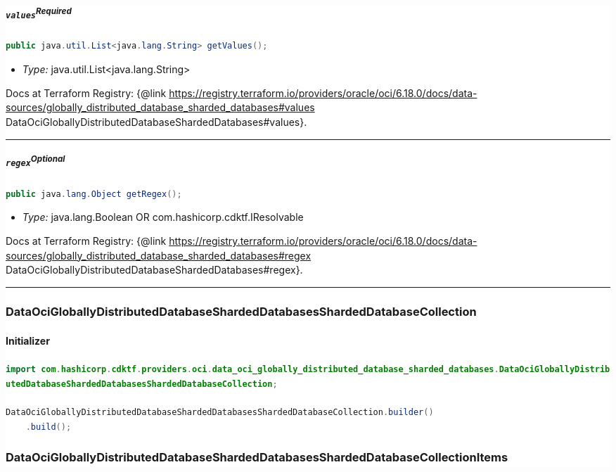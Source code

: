 
##### `values`<sup>Required</sup> <a name="values" id="rhizo-co-terraform-provider-oci.dataOciGloballyDistributedDatabaseShardedDatabases.DataOciGloballyDistributedDatabaseShardedDatabasesFilter.property.values"></a>

```java
public java.util.List<java.lang.String> getValues();
```

- *Type:* java.util.List<java.lang.String>

Docs at Terraform Registry: {@link https://registry.terraform.io/providers/oracle/oci/6.18.0/docs/data-sources/globally_distributed_database_sharded_databases#values DataOciGloballyDistributedDatabaseShardedDatabases#values}.

---

##### `regex`<sup>Optional</sup> <a name="regex" id="rhizo-co-terraform-provider-oci.dataOciGloballyDistributedDatabaseShardedDatabases.DataOciGloballyDistributedDatabaseShardedDatabasesFilter.property.regex"></a>

```java
public java.lang.Object getRegex();
```

- *Type:* java.lang.Boolean OR com.hashicorp.cdktf.IResolvable

Docs at Terraform Registry: {@link https://registry.terraform.io/providers/oracle/oci/6.18.0/docs/data-sources/globally_distributed_database_sharded_databases#regex DataOciGloballyDistributedDatabaseShardedDatabases#regex}.

---

### DataOciGloballyDistributedDatabaseShardedDatabasesShardedDatabaseCollection <a name="DataOciGloballyDistributedDatabaseShardedDatabasesShardedDatabaseCollection" id="rhizo-co-terraform-provider-oci.dataOciGloballyDistributedDatabaseShardedDatabases.DataOciGloballyDistributedDatabaseShardedDatabasesShardedDatabaseCollection"></a>

#### Initializer <a name="Initializer" id="rhizo-co-terraform-provider-oci.dataOciGloballyDistributedDatabaseShardedDatabases.DataOciGloballyDistributedDatabaseShardedDatabasesShardedDatabaseCollection.Initializer"></a>

```java
import com.hashicorp.cdktf.providers.oci.data_oci_globally_distributed_database_sharded_databases.DataOciGloballyDistributedDatabaseShardedDatabasesShardedDatabaseCollection;

DataOciGloballyDistributedDatabaseShardedDatabasesShardedDatabaseCollection.builder()
    .build();
```


### DataOciGloballyDistributedDatabaseShardedDatabasesShardedDatabaseCollectionItems <a name="DataOciGloballyDistributedDatabaseShardedDatabasesShardedDatabaseCollectionItems" id="rhizo-co-terraform-provider-oci.dataOciGloballyDistributedDatabaseShardedDatabases.DataOciGloballyDistributedDatabaseShardedDatabasesShardedDatabaseCollectionItems"></a>

